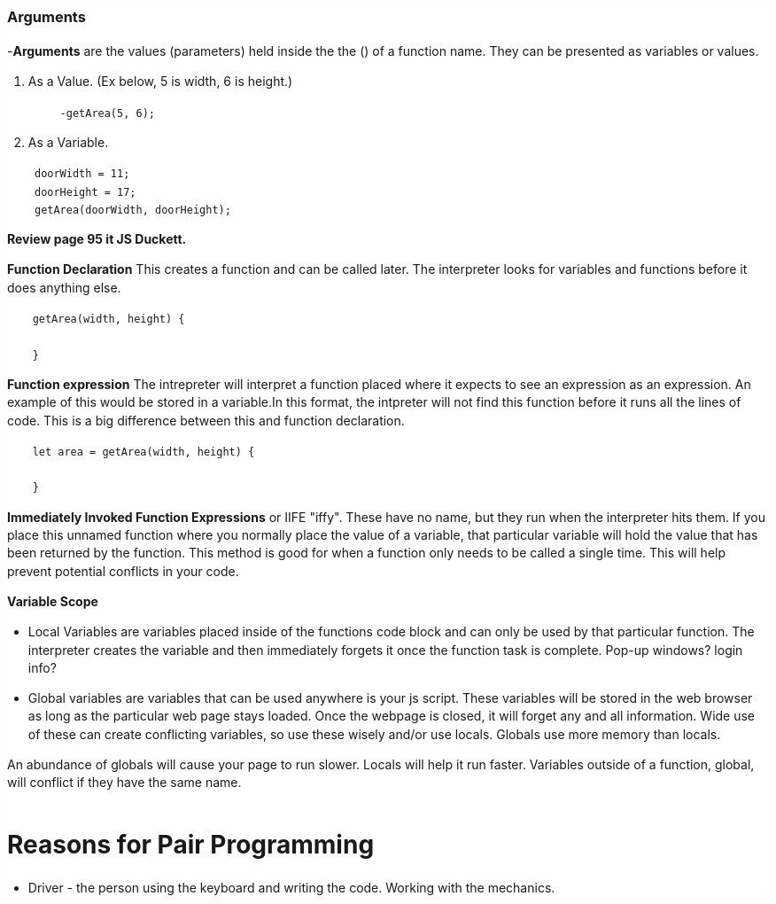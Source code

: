 ### Arguments

-**Arguments** are the values (parameters) held inside the the () of a function name. They can be presented as variables or values.

1. As a Value. (Ex below, 5 is width, 6 is height.)
            
            -getArea(5, 6); 

2. As a Variable. 

        doorWidth = 11;
        doorHeight = 17;
        getArea(doorWidth, doorHeight);

**Review page 95 it JS Duckett.**


**Function Declaration** This creates a function and can be called later. The interpreter looks for variables and functions before it does anything else.

        getArea(width, height) {

        }

**Function expression**  The  intrepreter will interpret a function placed where it expects to see an expression as an expression. An example of this would be stored in a variable.In this format, the intpreter will not find this function before it runs all the lines of code. This is a big difference between this and function declaration.

        let area = getArea(width, height) {

        }

**Immediately Invoked Function Expressions** or IIFE "iffy". These have no name, but they run when the interpreter hits them. If you place this unnamed function where you normally place the value of a variable, that particular variable will hold the value that has been returned by the function. This method is good for when a function only needs to be called a single time. This will help prevent potential conflicts in your code.

**Variable Scope** 

- Local Variables are variables placed inside of the functions code block and can only be used by that particular function. The interpreter creates the variable and then immediately forgets it once the function task is complete. Pop-up windows? login info?

- Global variables are variables that can be used anywhere is your js script. These variables will be stored in the web browser as long as the particular web page stays loaded. Once the webpage is closed, it will forget any and all information. Wide use of these can create conflicting variables, so use these wisely and/or use locals. Globals use more memory than locals. 

An abundance of globals will cause your page to run slower. Locals will help it run faster. Variables outside of a function, global, will conflict if they have the same name.

# Reasons for Pair Programming

- Driver - the person using the keyboard and writing the code. Working with the mechanics.
